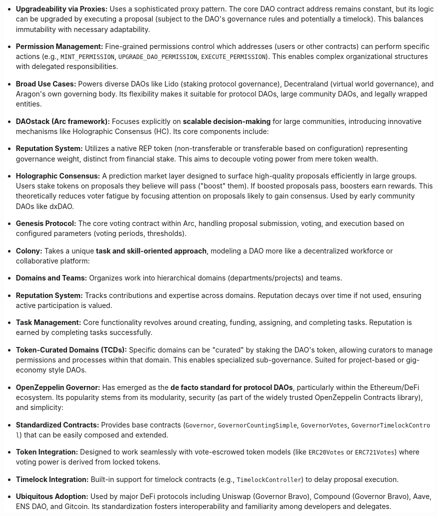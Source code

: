 *   **Upgradeability via Proxies:** Uses a sophisticated proxy pattern. The core DAO contract address remains constant, but its logic can be upgraded by executing a proposal (subject to the DAO's governance rules and potentially a timelock). This balances immutability with necessary adaptability.

*   **Permission Management:** Fine-grained permissions control which addresses (users or other contracts) can perform specific actions (e.g., `MINT_PERMISSION`, `UPGRADE_DAO_PERMISSION`, `EXECUTE_PERMISSION`). This enables complex organizational structures with delegated responsibilities.

*   **Broad Use Cases:** Powers diverse DAOs like Lido (staking protocol governance), Decentraland (virtual world governance), and Aragon's own governing body. Its flexibility makes it suitable for protocol DAOs, large community DAOs, and legally wrapped entities.

*   **DAOstack (Arc framework):** Focuses explicitly on **scalable decision-making** for large communities, introducing innovative mechanisms like Holographic Consensus (HC). Its core components include:

*   **Reputation System:** Utilizes a native REP token (non-transferable or transferable based on configuration) representing governance weight, distinct from financial stake. This aims to decouple voting power from mere token wealth.

*   **Holographic Consensus:** A prediction market layer designed to surface high-quality proposals efficiently in large groups. Users stake tokens on proposals they believe will pass ("boost" them). If boosted proposals pass, boosters earn rewards. This theoretically reduces voter fatigue by focusing attention on proposals likely to gain consensus. Used by early community DAOs like dxDAO.

*   **Genesis Protocol:** The core voting contract within Arc, handling proposal submission, voting, and execution based on configured parameters (voting periods, thresholds).

*   **Colony:** Takes a unique **task and skill-oriented approach**, modeling a DAO more like a decentralized workforce or collaborative platform:

*   **Domains and Teams:** Organizes work into hierarchical domains (departments/projects) and teams.

*   **Reputation System:** Tracks contributions and expertise across domains. Reputation decays over time if not used, ensuring active participation is valued.

*   **Task Management:** Core functionality revolves around creating, funding, assigning, and completing tasks. Reputation is earned by completing tasks successfully.

*   **Token-Curated Domains (TCDs):** Specific domains can be "curated" by staking the DAO's token, allowing curators to manage permissions and processes within that domain. This enables specialized sub-governance. Suited for project-based or gig-economy style DAOs.

*   **OpenZeppelin Governor:** Has emerged as the **de facto standard for protocol DAOs**, particularly within the Ethereum/DeFi ecosystem. Its popularity stems from its modularity, security (as part of the widely trusted OpenZeppelin Contracts library), and simplicity:

*   **Standardized Contracts:** Provides base contracts (`Governor`, `GovernorCountingSimple`, `GovernorVotes`, `GovernorTimelockControl`) that can be easily composed and extended.

*   **Token Integration:** Designed to work seamlessly with vote-escrowed token models (like `ERC20Votes` or `ERC721Votes`) where voting power is derived from locked tokens.

*   **Timelock Integration:** Built-in support for timelock contracts (e.g., `TimelockController`) to delay proposal execution.

*   **Ubiquitous Adoption:** Used by major DeFi protocols including Uniswap (Governor Bravo), Compound (Governor Bravo), Aave, ENS DAO, and Gitcoin. Its standardization fosters interoperability and familiarity among developers and delegates.
